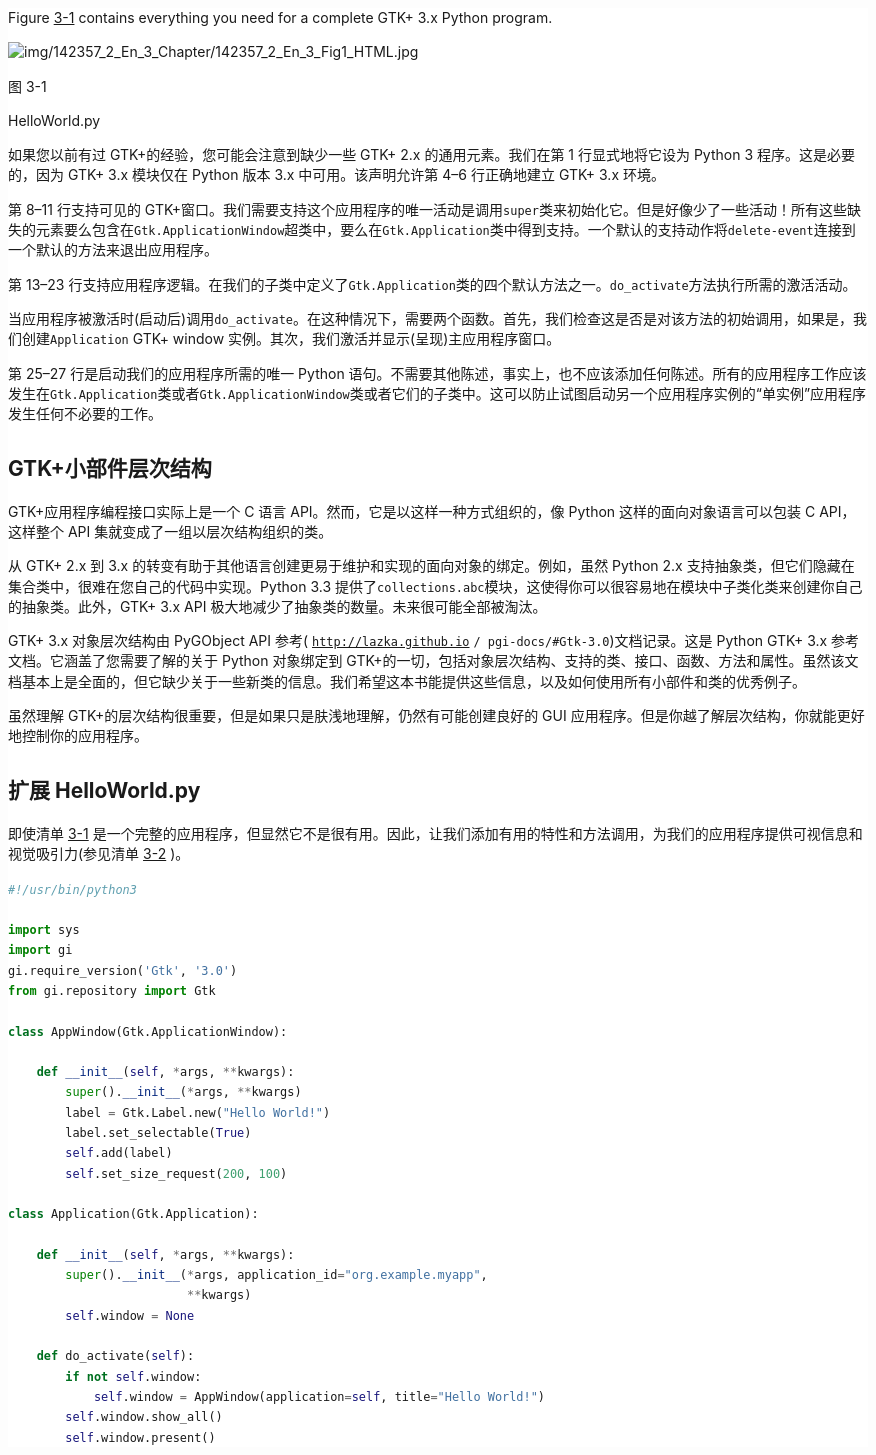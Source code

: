 Figure [3-1](#Fig1) contains everything you need for a complete GTK+ 3.x Python program.

![img/142357_2_En_3_Chapter/142357_2_En_3_Fig1_HTML.jpg](img/142357_2_En_3_Chapter/142357_2_En_3_Fig1_HTML.jpg)

图 3-1

HelloWorld.py

如果您以前有过 GTK+的经验，您可能会注意到缺少一些 GTK+ 2.x 的通用元素。我们在第 1 行显式地将它设为 Python 3 程序。这是必要的，因为 GTK+ 3.x 模块仅在 Python 版本 3.x 中可用。该声明允许第 4–6 行正确地建立 GTK+ 3.x 环境。

第 8–11 行支持可见的 GTK+窗口。我们需要支持这个应用程序的唯一活动是调用`super`类来初始化它。但是好像少了一些活动！所有这些缺失的元素要么包含在`Gtk.ApplicationWindow`超类中，要么在`Gtk.Application`类中得到支持。一个默认的支持动作将`delete-event`连接到一个默认的方法来退出应用程序。

第 13–23 行支持应用程序逻辑。在我们的子类中定义了`Gtk.Application`类的四个默认方法之一。`do_activate`方法执行所需的激活活动。

当应用程序被激活时(启动后)调用`do_activate`。在这种情况下，需要两个函数。首先，我们检查这是否是对该方法的初始调用，如果是，我们创建`Application` GTK+ window 实例。其次，我们激活并显示(呈现)主应用程序窗口。

第 25–27 行是启动我们的应用程序所需的唯一 Python 语句。不需要其他陈述，事实上，也不应该添加任何陈述。所有的应用程序工作应该发生在`Gtk.Application`类或者`Gtk.ApplicationWindow`类或者它们的子类中。这可以防止试图启动另一个应用程序实例的“单实例”应用程序发生任何不必要的工作。

## GTK+小部件层次结构

GTK+应用程序编程接口实际上是一个 C 语言 API。然而，它是以这样一种方式组织的，像 Python 这样的面向对象语言可以包装 C API，这样整个 API 集就变成了一组以层次结构组织的类。

从 GTK+ 2.x 到 3.x 的转变有助于其他语言创建更易于维护和实现的面向对象的绑定。例如，虽然 Python 2.x 支持抽象类，但它们隐藏在集合类中，很难在您自己的代码中实现。Python 3.3 提供了`collections.abc`模块，这使得你可以很容易地在模块中子类化类来创建你自己的抽象类。此外，GTK+ 3.x API 极大地减少了抽象类的数量。未来很可能全部被淘汰。

GTK+ 3.x 对象层次结构由 PyGObject API 参考( [`http://lazka.github.io`](http://lazka.github.io) `/ pgi-docs/#Gtk-3.0`)文档记录。这是 Python GTK+ 3.x 参考文档。它涵盖了您需要了解的关于 Python 对象绑定到 GTK+的一切，包括对象层次结构、支持的类、接口、函数、方法和属性。虽然该文档基本上是全面的，但它缺少关于一些新类的信息。我们希望这本书能提供这些信息，以及如何使用所有小部件和类的优秀例子。

虽然理解 GTK+的层次结构很重要，但是如果只是肤浅地理解，仍然有可能创建良好的 GUI 应用程序。但是你越了解层次结构，你就能更好地控制你的应用程序。

## 扩展 HelloWorld.py

即使清单 [3-1](#PC1) 是一个完整的应用程序，但显然它不是很有用。因此，让我们添加有用的特性和方法调用，为我们的应用程序提供可视信息和视觉吸引力(参见清单 [3-2](#PC2) )。

```py
#!/usr/bin/python3

import sys
import gi
gi.require_version('Gtk', '3.0')
from gi.repository import Gtk

class AppWindow(Gtk.ApplicationWindow):

    def __init__(self, *args, **kwargs):
        super().__init__(*args, **kwargs)
        label = Gtk.Label.new("Hello World!")
        label.set_selectable(True)
        self.add(label)
        self.set_size_request(200, 100)

class Application(Gtk.Application):

    def __init__(self, *args, **kwargs):
        super().__init__(*args, application_id="org.example.myapp",
                         **kwargs)
        self.window = None

    def do_activate(self):
        if not self.window:
            self.window = AppWindow(application=self, title="Hello World!")
        self.window.show_all()
        self.window.present()
```
